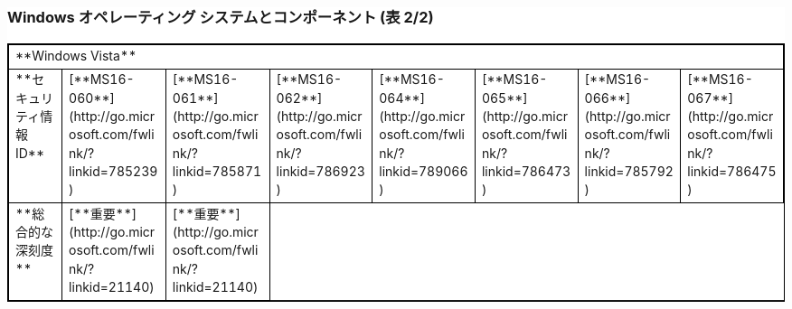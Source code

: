 
### Windows オペレーティング システムとコンポーネント (表 2/2)

 
<table style="border:1px solid black;">
<tr>
<td style="border:1px solid black;" colspan="8">
**Windows Vista**

</td>
</tr>
<tr>
<td style="border:1px solid black;">
**セキュリティ情報 ID**

</td>
<td style="border:1px solid black;">
[**MS16-060**](http://go.microsoft.com/fwlink/?linkid=785239)

</td>
<td style="border:1px solid black;">
[**MS16-061**](http://go.microsoft.com/fwlink/?linkid=785871)

</td>
<td style="border:1px solid black;">
[**MS16-062**](http://go.microsoft.com/fwlink/?linkid=786923)

</td>
<td style="border:1px solid black;">
[**MS16-064**](http://go.microsoft.com/fwlink/?linkid=789066)

</td>
<td style="border:1px solid black;">
[**MS16-065**](http://go.microsoft.com/fwlink/?linkid=786473)

</td>
<td style="border:1px solid black;">
[**MS16-066**](http://go.microsoft.com/fwlink/?linkid=785792)

</td>
<td style="border:1px solid black;">
[**MS16-067**](http://go.microsoft.com/fwlink/?linkid=786475)

</td>
</tr>
<tr>
<td style="border:1px solid black;">
**総合的な深刻度**

</td>
<td style="border:1px solid black;">
[**重要**](http://go.microsoft.com/fwlink/?linkid=21140)

</td>
<td style="border:1px solid black;">
[**重要**](http://go.microsoft.com/fwlink/?linkid=21140)
